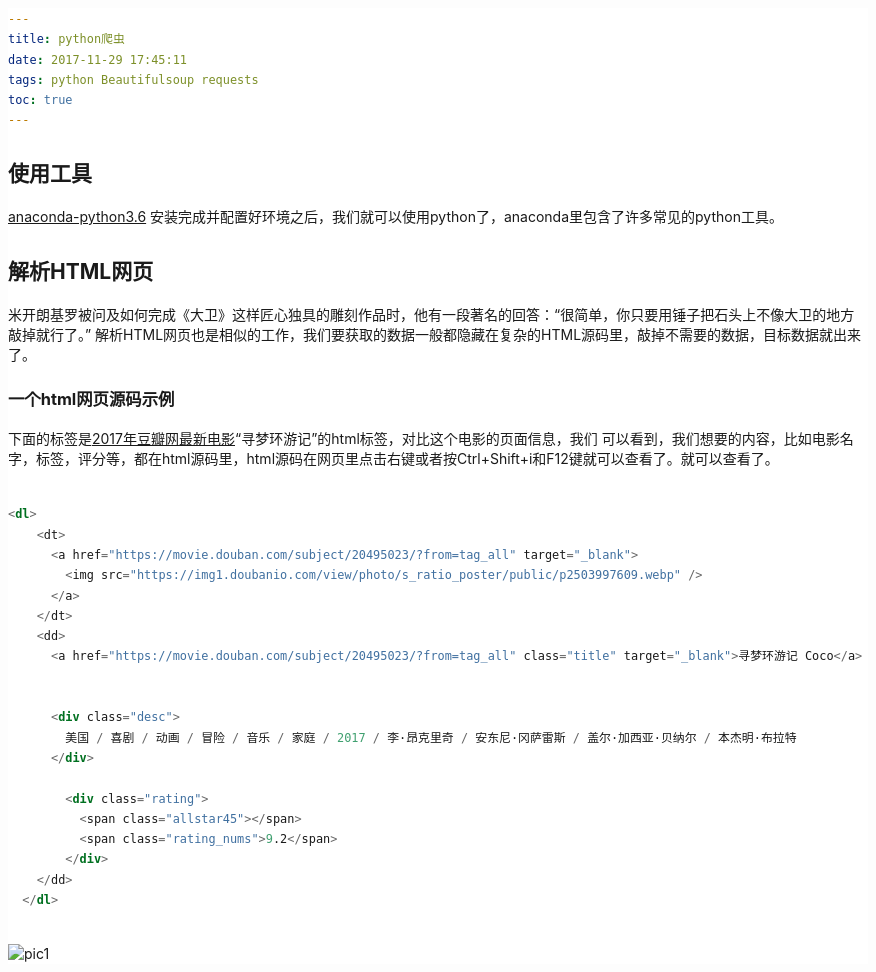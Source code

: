 ```yaml
---
title: python爬虫
date: 2017-11-29 17:45:11
tags: python Beautifulsoup requests
toc: true
---
```


## 使用工具
[anaconda-python3.6](https://www.anaconda.com/download/)
安装完成并配置好环境之后，我们就可以使用python了，anaconda里包含了许多常见的python工具。

## 解析HTML网页
   米开朗基罗被问及如何完成《大卫》这样匠心独具的雕刻作品时，他有一段著名的回答：“很简单，你只要用锤子把石头上不像大卫的地方敲掉就行了。”
   解析HTML网页也是相似的工作，我们要获取的数据一般都隐藏在复杂的HTML源码里，敲掉不需要的数据，目标数据就出来了。
 
### 一个html网页源码示例

下面的标签是[2017年豆瓣网最新电影](https://www.douban.com/tag/2017/movie)“寻梦环游记”的html标签，对比这个电影的页面信息，我们
可以看到，我们想要的内容，比如电影名字，标签，评分等，都在html源码里，html源码在网页里点击右键或者按Ctrl+Shift+i和F12键就可以查看了。就可以查看了。
```s

<dl>
    <dt>
      <a href="https://movie.douban.com/subject/20495023/?from=tag_all" target="_blank">
        <img src="https://img1.doubanio.com/view/photo/s_ratio_poster/public/p2503997609.webp" />
      </a>
    </dt>
    <dd>
      <a href="https://movie.douban.com/subject/20495023/?from=tag_all" class="title" target="_blank">寻梦环游记 Coco</a>
        
      
      <div class="desc">
        美国 / 喜剧 / 动画 / 冒险 / 音乐 / 家庭 / 2017 / 李·昂克里奇 / 安东尼·冈萨雷斯 / 盖尔·加西亚·贝纳尔 / 本杰明·布拉特
      </div>
    
        <div class="rating">
          <span class="allstar45"></span>
          <span class="rating_nums">9.2</span>
        </div>
    </dd>
  </dl>
  
```



![pic1](https://raw.githubusercontent.com/XufengHan/hanxufeng.github.io/master/img/pachong/douban_movies.png)
